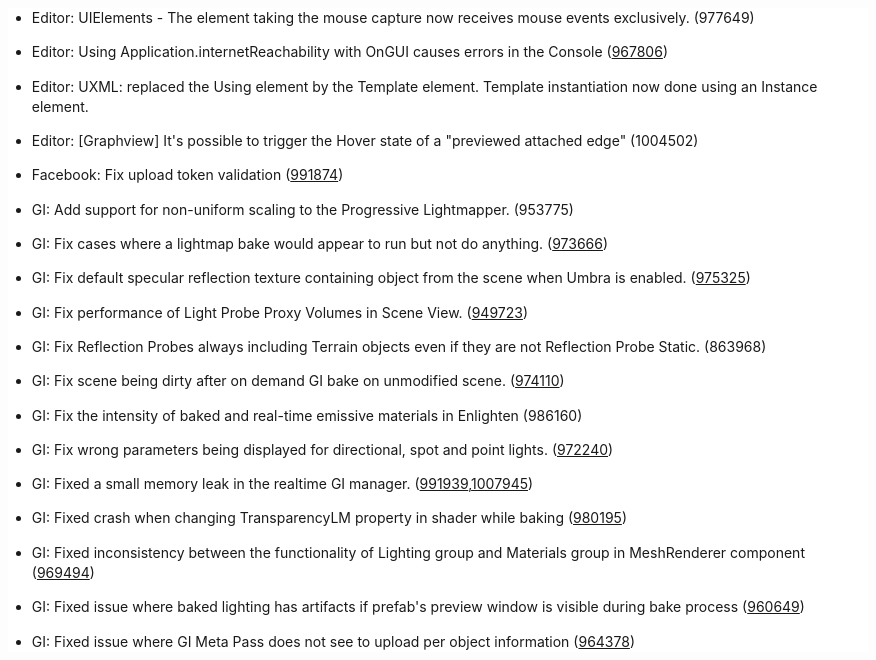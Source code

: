 -   Editor: UIElements - The element taking the mouse capture now receives mouse events exclusively. (977649)

-   Editor: Using Application.internetReachability with OnGUI causes errors in the Console ([967806](https://issuetracker.unity3d.com/issues/using-application-dot-internetreachability-with-ongui-causes-errors-in-the-console))

-   Editor: UXML: replaced the Using element by the Template element. Template instantiation now done using an Instance element.

-   Editor: \[Graphview\] It\'s possible to trigger the Hover state of a \"previewed attached edge\" (1004502)

-   Facebook: Fix upload token validation ([991874](https://issuetracker.unity3d.com/issues/facebook-wrong-upload-token-throws-exception-and-wrong-error-message))

-   GI: Add support for non-uniform scaling to the Progressive Lightmapper. (953775)

-   GI: Fix cases where a lightmap bake would appear to run but not do anything. ([973666](https://issuetracker.unity3d.com/issues/pvr-scene-is-completely-black-after-clicking-generate-light-button))

-   GI: Fix default specular reflection texture containing object from the scene when Umbra is enabled. ([975325](https://issuetracker.unity3d.com/issues/umbra-default-reflection-probe-uses-incorrect-hash-data-when-baking-manually))

-   GI: Fix performance of Light Probe Proxy Volumes in Scene View. ([949723](https://issuetracker.unity3d.com/issues/lppv-low-performance-in-scene-view-on-complex-scene))

-   GI: Fix Reflection Probes always including Terrain objects even if they are not Reflection Probe Static. (863968)

-   GI: Fix scene being dirty after on demand GI bake on unmodified scene. ([974110](https://issuetracker.unity3d.com/issues/scene-state-gets-dirty-after-baking))

-   GI: Fix the intensity of baked and real-time emissive materials in Enlighten (986160)

-   GI: Fix wrong parameters being displayed for directional, spot and point lights. ([972240](https://issuetracker.unity3d.com/issues/ui-new-parameters-are-incorrectly-introduced-for-directional-spot-and-point-lights))

-   GI: Fixed a small memory leak in the realtime GI manager. ([991939](https://issuetracker.unity3d.com/issues/enlighten-memory-leak-after-exiting-play-mode-when-realtime-gi-is-enabled),[1007945](https://issuetracker.unity3d.com/issues/enlighten-memory-leak-unitygputexture-and-unitygputextureupdater-objects-are-being-leaked))

-   GI: Fixed crash when changing TransparencyLM property in shader while baking ([980195](https://issuetracker.unity3d.com/issues/crash-when-changing-transparencylm-property-in-shader-while-baking))

-   GI: Fixed inconsistency between the functionality of Lighting group and Materials group in MeshRenderer component ([969494](https://issuetracker.unity3d.com/issues/in-order-to-be-expanded-meshrenderer-lighting-group-needs-to-be-clicked-on-the-triangle))

-   GI: Fixed issue where baked lighting has artifacts if prefab\'s preview window is visible during bake process ([960649](https://issuetracker.unity3d.com/issues/baked-lighting-has-artifacts-if-prefabs-preview-window-is-visible-during-bake-process))

-   GI: Fixed issue where GI Meta Pass does not see to upload per object information ([964378](https://issuetracker.unity3d.com/issues/gi-meta-pass-does-not-see-to-upload-per-object-information))
